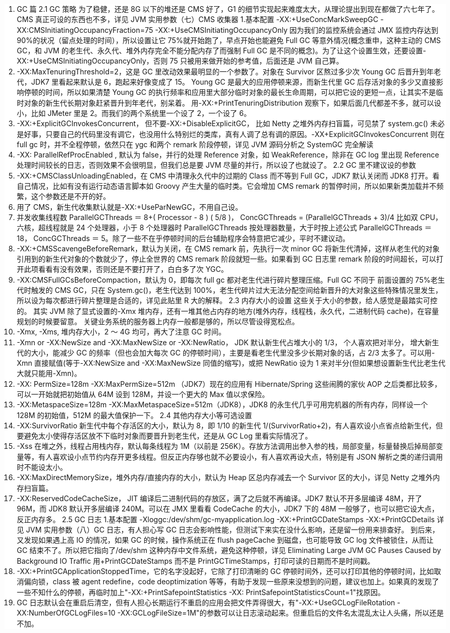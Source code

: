 1. GC 篇
   2.1 GC 策略
   为了稳健，还是 8G 以下的堆还是 CMS 好了，G1 的细节实现起来难度太大，从理论提出到现在都做了六七年了。
   CMS 真正可设的东西也不多，详见 JVM 实用参数（七）CMS 收集器 1.基本配置
   -XX:+UseConcMarkSweepGC -XX:CMSInitiatingOccupancyFraction=75 -XX:+UseCMSInitiatingOccupancyOnly
   因为我们的监控系统会通过 JMX 监控内存达到 90%的状况（留点处理的时间），所以设置让它 75%就开始跑了，早点开始也能避免 Full GC 等意外情况(概念重申，这种主动的 CMS GC，和 JVM 的老生代、永久代、堆外内存完全不能分配内存了而强制 Full GC 是不同的概念)。为了让这个设置生效，还要设置-XX:+UseCMSInitiatingOccupancyOnly，否则 75 只被用来做开始的参考值，后面还是 JVM 自己算。
1. -XX:MaxTenuringThreshold=2，这是 GC 里改动效果最明显的一个参数了。对象在 Survivor 区熬过多少次 Young GC 后晋升到年老代，JDK7 里看起来默认是 6，跑起来好像变成了 15。
   Young GC 是最大的应用停顿来源，而新生代里 GC 后存活对象的多少又直接影响停顿的时间，所以如果清楚 Young GC 的执行频率和应用里大部分临时对象的最长生命周期，可以把它设的更短一点，让其实不是临时对象的新生代长期对象赶紧晋升到年老代，别呆着。
   用-XX:+PrintTenuringDistribution 观察下，如果后面几代都差不多，就可以设小，比如 JMeter 里是 2。而我们的两个系统里一个设了 2，一个设了 6。
1. -XX:+ExplicitGCInvokesConcurrent， 但不要-XX:+DisableExplicitGC， 比如 Netty 之堆外内存扫盲篇，可见禁了 system.gc() 未必是好事，只要自己的代码里没有调它，也没用什么特别烂的类库，真有人调了总有调的原因。-XX+ExplicitGCInvokesConcurrent 则在 full gc 时，并不全程停顿，依然只在 ygc 和两个 remark 阶段停顿，详见 JVM 源码分析之 SystemGC 完全解读
1. -XX: ParallelRefProcEnabled , 默认为 false，并行的处理 Reference 对象，如 WeakReference，除非在 GC log 里出现 Reference 处理时间较长的日志，否则效果不会很明显，但我们总是要 JVM 尽量的并行，所以设了也就设了。
   2.2 GC 里不建议设的参数
1. -XX:+CMSClassUnloadingEnabled，在 CMS 中清理永久代中的过期的 Class 而不等到 Full GC，JDK7 默认关闭而 JDK8 打开。看自己情况，比如有没有运行动态语言脚本如 Groovy 产生大量的临时类。它会增加 CMS remark 的暂停时间，所以如果新类加载并不频繁，这个参数还是不开的好。
1. 用了 CMS，新生代收集默认就是-XX:+UseParNewGC，不用自己设。
1. 并发收集线程数
   ParallelGCThreads ＝ 8+( Processor - 8 ) ( 5/8 )，
   ConcGCThreads = (ParallelGCThreads + 3)/4
   比如双 CPU，六核，超线程就是 24 个处理器，小于 8 个处理器时 ParallelGCThreads 按处理器数量，大于时按上述公式 ParallelGCThreads ＝ 18， ConcGCThreads ＝ 5。除了一些不在乎停顿时间的后台辅助程序会特意把它减少，平时不建议动。
1. -XX:+CMSScavengeBeforeRemark，默认为关闭，在 CMS remark 前，先执行一次 minor GC 将新生代清掉，这样从老生代的对象引用到的新生代对象的个数就少了，停止全世界的 CMS remark 阶段就短一些。如果看到 GC 日志里 remark 阶段的时间超长，可以打开此项看看有没有效果，否则还是不要打开了，白白多了次 YGC。
1. -XX:CMSFullGCsBeforeCompaction，默认为 0，即每次 full gc 都对老生代进行碎片整理压缩。Full GC 不同于 前面设置的 75%老生代时触发的 CMS GC，只在 System.gc()，老生代达到 100%，老生代碎片过大无法分配空间给新晋升的大对象这些特殊情况里发生，所以设为每次都进行碎片整理是合适的，详见此贴里 R 大的解释。
   2.3 内存大小的设置
   这些关于大小的参数，给人感觉是最踏实可控的。
   其实 JVM 除了显式设置的-Xmx 堆内存，还有一堆其他占内存的地方(堆外内存，线程栈，永久代，二进制代码 cache)，在容量规划的时候要留意。
   关键业务系统的服务器上内存一般都是够的，所以尽管设得宽松点。
1. -Xmx, -Xms, 堆内存大小，2 ～ 4G 均可，再大了注意 GC 时间。
1. -Xmn or -XX:NewSize and -XX:MaxNewSize or -XX:NewRatio， JDK 默认新生代占堆大小的 1/3， 个人喜欢把对半分， 增大新生代的大小，能减少 GC 的频率（但也会加大每次 GC 的停顿时间），主要是看老生代里没多少长期对象的话，占 2/3 太多了。可以用-Xmn 直接赋值(等于-XX:NewSize and -XX:MaxNewSize 同值的缩写)，或把 NewRatio 设为 1 来对半分(但如果想设置新生代比老生代大就只能用-Xmn)。
1. -XX: PermSize=128m -XX:MaxPermSize=512m （JDK7）现在的应用有 Hibernate/Spring 这些闹腾的家伙 AOP 之后类都比较多，可以一开始就把初始值从 64M 设到 128M，并设一个更大的 Max 值以求保险。
1. -XX:MetaspaceSize=128m -XX:MaxMetaspaceSize=512m（JDK8），JDK8 的永生代几乎可用完机器的所有内存，同样设一个 128M 的初始值，512M 的最大值保护一下。
   2.4 其他内存大小等可选设置
1. -XX:SurvivorRatio 新生代中每个存活区的大小，默认为 8，即 1/10 的新生代 1/(SurvivorRatio+2)，有人喜欢设小点省点给新生代，但要避免太小使得存活区放不下临时对象而要晋升到老生代，还是从 GC Log 里看实际情况了。
1. -Xss 在堆之外，线程占用栈内存，默认每条线程为 1M（以前是 256K）。存放方法调用出参入参的栈，局部变量，标量替换后掉局部变量等，有人喜欢设小点节约内存开更多线程。但反正内存够也就不必要设小，有人喜欢再设大点，特别是有 JSON 解析之类的递归调用时不能设太小。
1. -XX:MaxDirectMemorySize，堆外内存/直接内存的大小，默认为 Heap 区总内存减去一个 Survivor 区的大小，详见 Netty 之堆外内存扫盲篇。
1. -XX:ReservedCodeCacheSize， JIT 编译后二进制代码的存放区，满了之后就不再编译。JDK7 默认不开多层编译 48M，开了 96M，而 JDK8 默认开多层编译 240M。可以在 JMX 里看看 CodeCache 的大小，JDK7 下的 48M 一般够了，也可以把它设大点，反正内存多。
   2.5 GC 日志 1.基本配置
   -Xloggc:/dev/shm/gc-myapplication.log -XX:+PrintGCDateStamps -XX:+PrintGCDetails
   详见 JVM 实用参数（八）GC 日志，有人担心写 GC 日志会影响性能，但测试下来实在没什么影响，还是留一份用来排查好。
   到后来，又发现如果遇上高 IO 的情况，如果 GC 的时候，操作系统正在 flush pageCache 到磁盘，也可能导致 GC log 文件被锁住，从而让 GC 结束不了。所以把它指向了/dev/shm 这种内存中文件系统，避免这种停顿，详见 Eliminating Large JVM GC Pauses Caused by Background IO Traffic
   用+PrintGCDateStamps 而不是 PrintGCTimeStamps，打印可读的日期而不是时间戳。
1. -XX:+PrintGCApplicationStoppedTime，它的名字没起好，它除了打印清晰的 GC 停顿时间外，还可以打印其他的停顿时间，比如取消偏向锁，class 被 agent redefine，code deoptimization 等等，有助于发现一些原来没想到的问题，建议也加上。如果真的发现了一些不知什么的停顿，再临时加上"-XX:+PrintSafepointStatistics -XX: PrintSafepointStatisticsCount=1"找原因。
1. GC 日志默认会在重启后清空，但有人担心长期运行不重启的应用会把文件弄得很大，有"-XX:+UseGCLogFileRotation -XX:NumberOfGCLogFiles=10 -XX:GCLogFileSize=1M"的参数可以让日志滚动起来。但重启后的文件名太混乱太让人头痛，所以还是不加。
